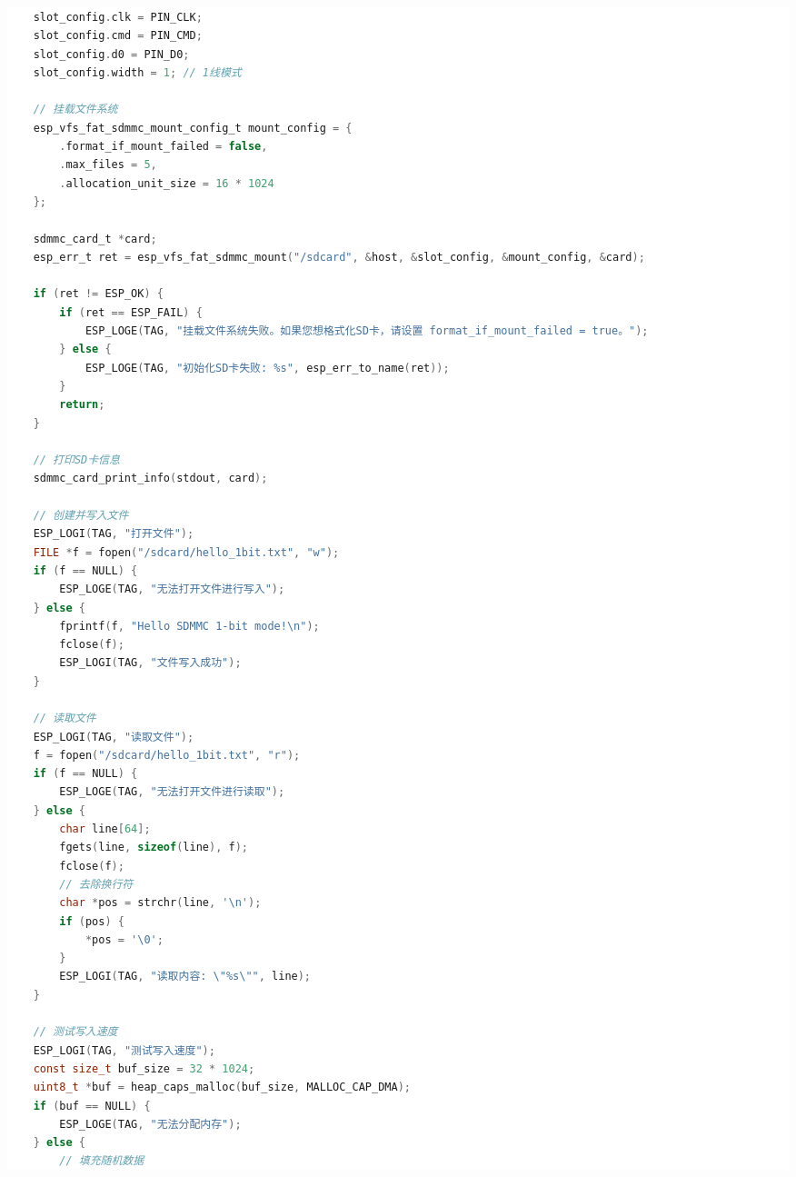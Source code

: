 ```c
    slot_config.clk = PIN_CLK;
    slot_config.cmd = PIN_CMD;
    slot_config.d0 = PIN_D0;
    slot_config.width = 1; // 1线模式
    
    // 挂载文件系统
    esp_vfs_fat_sdmmc_mount_config_t mount_config = {
        .format_if_mount_failed = false,
        .max_files = 5,
        .allocation_unit_size = 16 * 1024
    };
    
    sdmmc_card_t *card;
    esp_err_t ret = esp_vfs_fat_sdmmc_mount("/sdcard", &host, &slot_config, &mount_config, &card);
    
    if (ret != ESP_OK) {
        if (ret == ESP_FAIL) {
            ESP_LOGE(TAG, "挂载文件系统失败。如果您想格式化SD卡，请设置 format_if_mount_failed = true。");
        } else {
            ESP_LOGE(TAG, "初始化SD卡失败: %s", esp_err_to_name(ret));
        }
        return;
    }
    
    // 打印SD卡信息
    sdmmc_card_print_info(stdout, card);
    
    // 创建并写入文件
    ESP_LOGI(TAG, "打开文件");
    FILE *f = fopen("/sdcard/hello_1bit.txt", "w");
    if (f == NULL) {
        ESP_LOGE(TAG, "无法打开文件进行写入");
    } else {
        fprintf(f, "Hello SDMMC 1-bit mode!\n");
        fclose(f);
        ESP_LOGI(TAG, "文件写入成功");
    }
    
    // 读取文件
    ESP_LOGI(TAG, "读取文件");
    f = fopen("/sdcard/hello_1bit.txt", "r");
    if (f == NULL) {
        ESP_LOGE(TAG, "无法打开文件进行读取");
    } else {
        char line[64];
        fgets(line, sizeof(line), f);
        fclose(f);
        // 去除换行符
        char *pos = strchr(line, '\n');
        if (pos) {
            *pos = '\0';
        }
        ESP_LOGI(TAG, "读取内容: \"%s\"", line);
    }
    
    // 测试写入速度
    ESP_LOGI(TAG, "测试写入速度");
    const size_t buf_size = 32 * 1024;
    uint8_t *buf = heap_caps_malloc(buf_size, MALLOC_CAP_DMA);
    if (buf == NULL) {
        ESP_LOGE(TAG, "无法分配内存");
    } else {
        // 填充随机数据
```